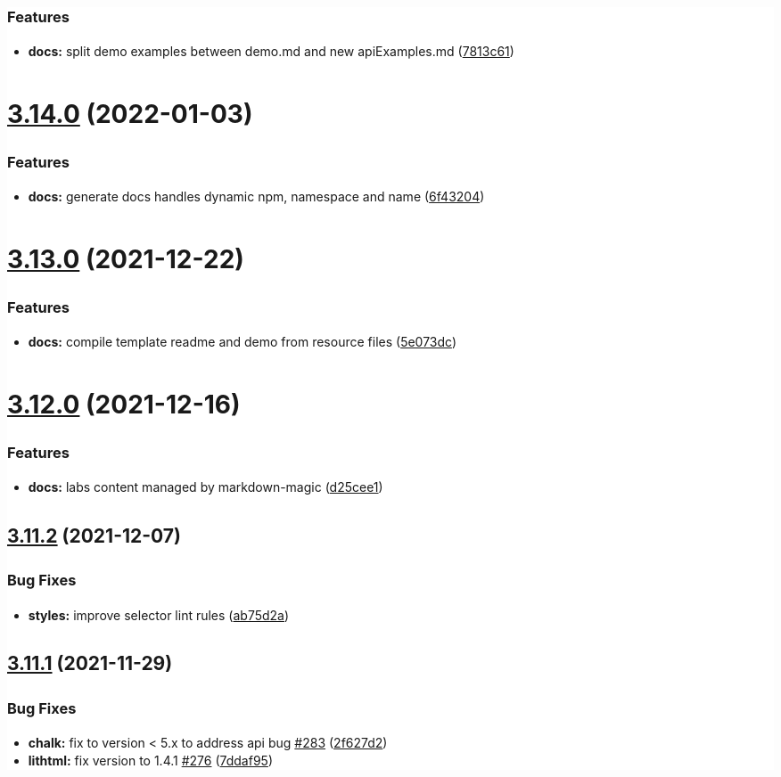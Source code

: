 
### Features

* **docs:** split demo examples between demo.md and new apiExamples.md ([7813c61](https://github.com/AlaskaAirlines/WC-Generator/commit/7813c61e2aa5a5beb68216f52d7d9338172160a0))

# [3.14.0](https://github.com/AlaskaAirlines/WC-Generator/compare/v3.13.0...v3.14.0) (2022-01-03)


### Features

* **docs:** generate docs handles dynamic npm, namespace and name ([6f43204](https://github.com/AlaskaAirlines/WC-Generator/commit/6f432045b6027123feb891219f316cfe87e974be))

# [3.13.0](https://github.com/AlaskaAirlines/WC-Generator/compare/v3.12.0...v3.13.0) (2021-12-22)


### Features

* **docs:** compile template readme and demo from resource files ([5e073dc](https://github.com/AlaskaAirlines/WC-Generator/commit/5e073dca1670f46c9865448b33f5a53a90a7a6ed))

# [3.12.0](https://github.com/AlaskaAirlines/WC-Generator/compare/v3.11.2...v3.12.0) (2021-12-16)


### Features

* **docs:** labs content managed by markdown-magic ([d25cee1](https://github.com/AlaskaAirlines/WC-Generator/commit/d25cee1ccd15f48e85cd7db089d6fe8ccd31a810))

## [3.11.2](https://github.com/AlaskaAirlines/WC-Generator/compare/v3.11.1...v3.11.2) (2021-12-07)


### Bug Fixes

* **styles:** improve selector lint rules ([ab75d2a](https://github.com/AlaskaAirlines/WC-Generator/commit/ab75d2a21d55258dba40a599b02483e357e4219e))

## [3.11.1](https://github.com/AlaskaAirlines/WC-Generator/compare/v3.11.0...v3.11.1) (2021-11-29)


### Bug Fixes

* **chalk:** fix to version < 5.x to address api bug [#283](https://github.com/AlaskaAirlines/WC-Generator/issues/283) ([2f627d2](https://github.com/AlaskaAirlines/WC-Generator/commit/2f627d24c62faa2189ec24b2eb8e6b18cbd95431))
* **lithtml:** fix version to 1.4.1 [#276](https://github.com/AlaskaAirlines/WC-Generator/issues/276) ([7ddaf95](https://github.com/AlaskaAirlines/WC-Generator/commit/7ddaf9542a9d8939e3968550f5057415c422eec0))
